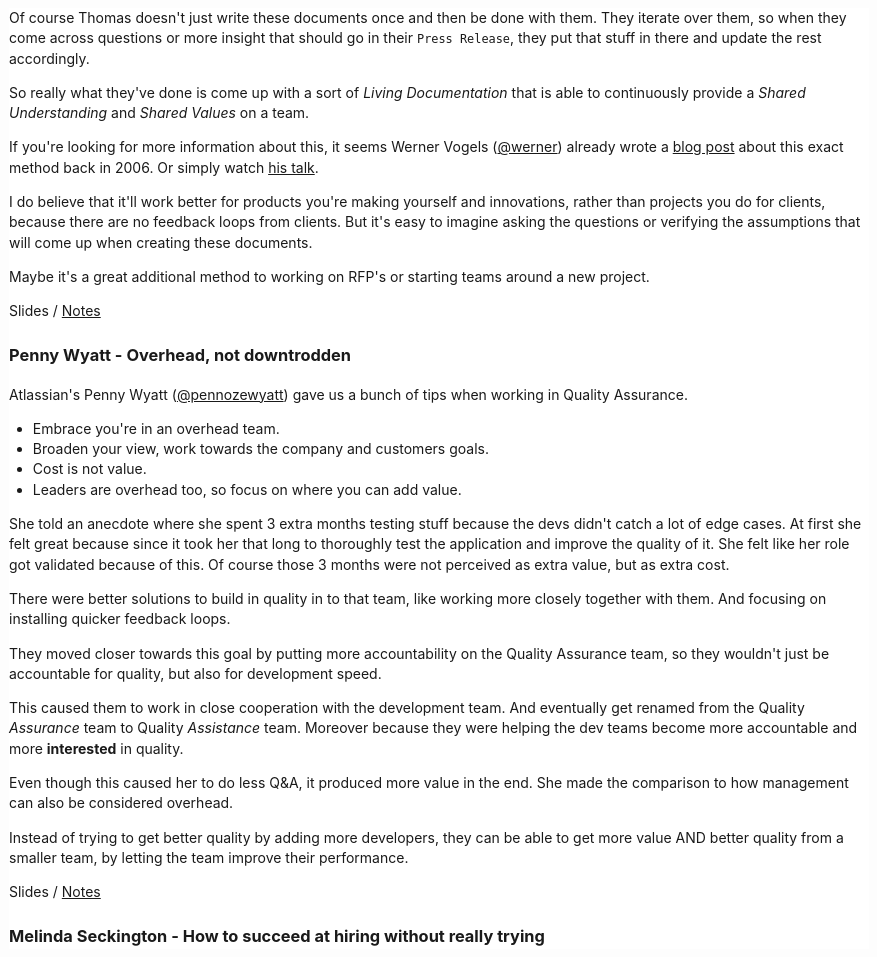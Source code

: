 Of course Thomas doesn't just write these documents once and then be done with them. They iterate over them, so when they come across questions or more insight that should go in their `Press Release`, they put that stuff in there and update the rest accordingly.

So really what they've done is come up with a sort of _Living Documentation_ that is able to continuously provide a _Shared Understanding_ and _Shared Values_ on a team.

If you're looking for more information about this, it seems Werner Vogels ([@werner](http://twitter.com/@werner)) already wrote a [blog post](http://www.allthingsdistributed.com/2006/11/working_backwards.html) about this exact method back in 2006. Or simply watch [his talk](https://vimeo.com/album/4045988/video/173322920).

I do believe that it'll work better for products you're making yourself and innovations, rather than projects you do for clients, because there are no feedback loops from clients. But it's easy to imagine asking the questions or verifying the assumptions that will come up when creating these documents.

Maybe it's a great additional method to working on RFP's or starting teams around a new project.

Slides / [Notes](https://github.com/Sch3lp/LeadDevNotes/blob/master/leaddev18.md)

### Penny Wyatt - Overhead, not downtrodden<a name="Penny_Wyatt">&nbsp;</a>
Atlassian's Penny Wyatt ([@pennozewyatt](http://twitter.com/@pennozewyatt)) gave us a bunch of tips when working in Quality Assurance.

* Embrace you're in an overhead team.
* Broaden your view, work towards the company and customers goals.
* Cost is not value.
* Leaders are overhead too, so focus on where you can add value.

She told an anecdote where she spent 3 extra months testing stuff because the devs didn't catch a lot of edge cases. At first she felt great because since it took her that long to thoroughly test the application and improve the quality of it. She felt like her role got validated because of this. Of course those 3 months were not perceived as extra value, but as extra cost.

There were better solutions to build in quality in to that team, like working more closely together with them. And focusing on installing quicker feedback loops.

They moved closer towards this goal by putting more accountability on the Quality Assurance team, so they wouldn't just be accountable for quality, but also for development speed.

This caused them to work in close cooperation with the development team. And eventually get renamed from the Quality _Assurance_ team to Quality _Assistance_ team. Moreover because they were helping the dev teams become more accountable and more **interested** in quality.

Even though this caused her to do less Q&A, it produced more value in the end. She made the comparison to how management can also be considered overhead.

Instead of trying to get better quality by adding more developers, they can be able to get more value AND better quality from a smaller team, by letting the team improve their performance.

Slides / [Notes](https://github.com/Sch3lp/LeadDevNotes/blob/master/leaddev19.md)

### Melinda Seckington - How to succeed at hiring without really trying<a name="Melinda_Seckington">&nbsp;</a>
